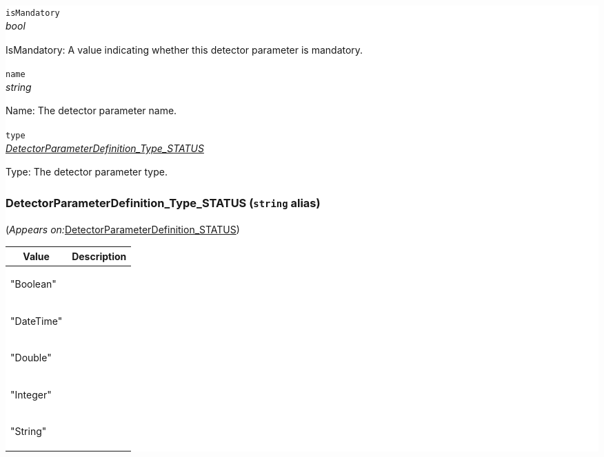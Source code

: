 <tr>
<td>
<code>isMandatory</code><br/>
<em>
bool
</em>
</td>
<td>
<p>IsMandatory: A value indicating whether this detector parameter is mandatory.</p>
</td>
</tr>
<tr>
<td>
<code>name</code><br/>
<em>
string
</em>
</td>
<td>
<p>Name: The detector parameter name.</p>
</td>
</tr>
<tr>
<td>
<code>type</code><br/>
<em>
<a href="#alertsmanagement.azure.com/v1api20210401.DetectorParameterDefinition_Type_STATUS">
DetectorParameterDefinition_Type_STATUS
</a>
</em>
</td>
<td>
<p>Type: The detector parameter type.</p>
</td>
</tr>
</tbody>
</table>
<h3 id="alertsmanagement.azure.com/v1api20210401.DetectorParameterDefinition_Type_STATUS">DetectorParameterDefinition_Type_STATUS
(<code>string</code> alias)</h3>
<p>
(<em>Appears on:</em><a href="#alertsmanagement.azure.com/v1api20210401.DetectorParameterDefinition_STATUS">DetectorParameterDefinition_STATUS</a>)
</p>
<div>
</div>
<table>
<thead>
<tr>
<th>Value</th>
<th>Description</th>
</tr>
</thead>
<tbody><tr><td><p>&#34;Boolean&#34;</p></td>
<td></td>
</tr><tr><td><p>&#34;DateTime&#34;</p></td>
<td></td>
</tr><tr><td><p>&#34;Double&#34;</p></td>
<td></td>
</tr><tr><td><p>&#34;Integer&#34;</p></td>
<td></td>
</tr><tr><td><p>&#34;String&#34;</p></td>
<td></td>
</tr></tbody>